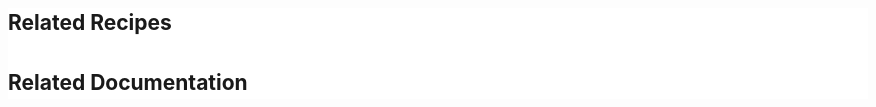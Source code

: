 

## Related Recipes

<Row columns={2}>
  <Link title="Rate Limits and Caching" link="/learn/accelerate/xm-cloud/pre-development/project-architecture/rate-limits-and-caching" />
  <Link title="Multi-site management" link="/learn/accelerate/xm-cloud/pre-development/project-architecture/site-management" />
  <Link title="Localization" link="/learn/accelerate/xm-cloud/implementation/information-architecture/localization" />  
</Row>

## Related Documentation

<Row columns={2}>
  <Link title="Manage multiple sites with Site Manager" link="https://doc.sitecore.com/xmc/en/developers/xm-cloud/manage-multiple-sites-with-the-sxa-site-manager.html" />
  <Link title="Next.js Multisite add-on" link="https://doc.sitecore.com/xmc/en/developers/jss/216/jss-xmc/the-next-js-multisite-add-on.html" />
  <Link title="Sharing content" link="https://doc.sitecore.com/xmc/en/developers/xm-cloud/sharing-content.html" />
  <Link title="XM Cloud build configuration" link="https://doc.sitecore.com/xmc/en/developers/xm-cloud/the-xm-cloud-build-configuration.html" />
</Row>
